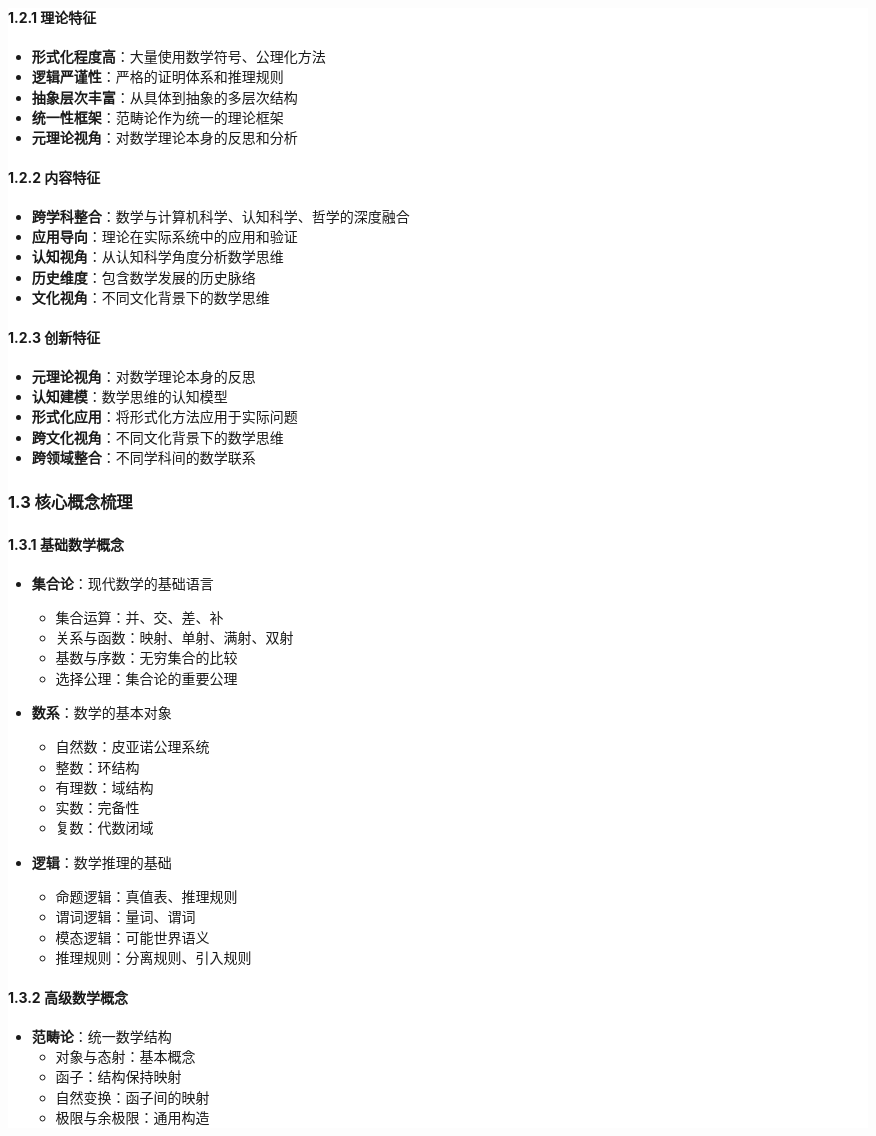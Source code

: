 #### 1.2.1 理论特征

- **形式化程度高**：大量使用数学符号、公理化方法
- **逻辑严谨性**：严格的证明体系和推理规则
- **抽象层次丰富**：从具体到抽象的多层次结构
- **统一性框架**：范畴论作为统一的理论框架
- **元理论视角**：对数学理论本身的反思和分析

#### 1.2.2 内容特征

- **跨学科整合**：数学与计算机科学、认知科学、哲学的深度融合
- **应用导向**：理论在实际系统中的应用和验证
- **认知视角**：从认知科学角度分析数学思维
- **历史维度**：包含数学发展的历史脉络
- **文化视角**：不同文化背景下的数学思维

#### 1.2.3 创新特征

- **元理论视角**：对数学理论本身的反思
- **认知建模**：数学思维的认知模型
- **形式化应用**：将形式化方法应用于实际问题
- **跨文化视角**：不同文化背景下的数学思维
- **跨领域整合**：不同学科间的数学联系

### 1.3 核心概念梳理

#### 1.3.1 基础数学概念

- **集合论**：现代数学的基础语言
  - 集合运算：并、交、差、补
  - 关系与函数：映射、单射、满射、双射
  - 基数与序数：无穷集合的比较
  - 选择公理：集合论的重要公理

- **数系**：数学的基本对象
  - 自然数：皮亚诺公理系统
  - 整数：环结构
  - 有理数：域结构
  - 实数：完备性
  - 复数：代数闭域

- **逻辑**：数学推理的基础
  - 命题逻辑：真值表、推理规则
  - 谓词逻辑：量词、谓词
  - 模态逻辑：可能世界语义
  - 推理规则：分离规则、引入规则

#### 1.3.2 高级数学概念

- **范畴论**：统一数学结构
  - 对象与态射：基本概念
  - 函子：结构保持映射
  - 自然变换：函子间的映射
  - 极限与余极限：通用构造
